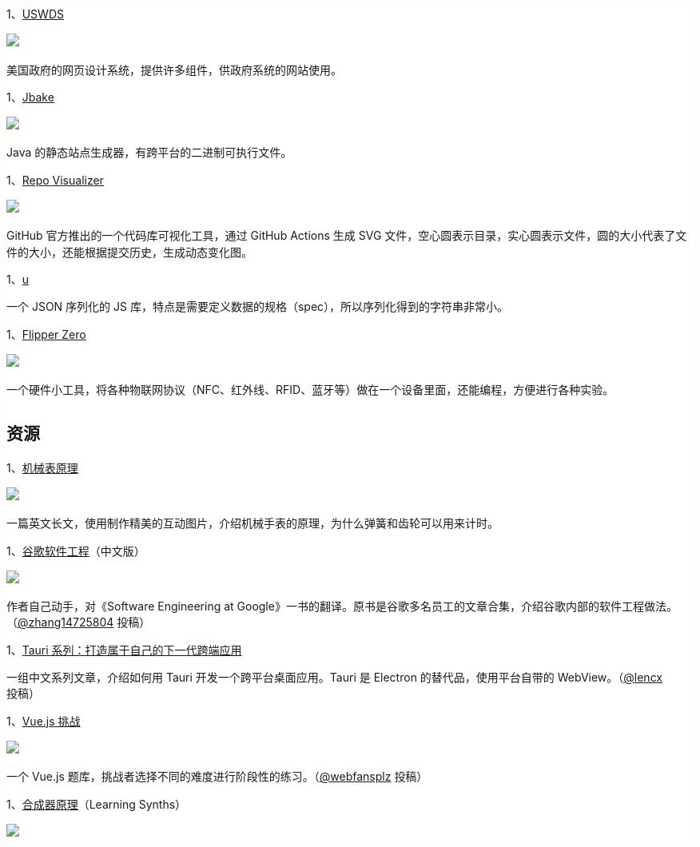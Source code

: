 1、[USWDS](https://designsystem.digital.gov/)

![](https://cdn.beekka.com/blogimg/asset/202203/bg2022033009.webp)

美国政府的网页设计系统，提供许多组件，供政府系统的网站使用。

1、[Jbake](https://jbake.org/)

![](https://cdn.beekka.com/blogimg/asset/202203/bg2022033101.webp)

Java 的静态站点生成器，有跨平台的二进制可执行文件。

1、[Repo Visualizer](https://github.com/githubocto/repo-visualizer)

![](https://cdn.beekka.com/blogimg/asset/220204/bg2022040302.webp)

GitHub 官方推出的一个代码库可视化工具，通过 GitHub Actions 生成 SVG 文件，空心圆表示目录，实心圆表示文件，圆的大小代表了文件的大小，还能根据提交历史，生成动态变化图。

1、[u](https://github.com/ananthakumaran/u)

一个 JSON 序列化的 JS 库，特点是需要定义数据的规格（spec），所以序列化得到的字符串非常小。

1、[Flipper Zero](https://flipperzero.one/)

![](https://cdn.beekka.com/blogimg/asset/202205/bg2022051405.webp)

一个硬件小工具，将各种物联网协议（NFC、红外线、RFID、蓝牙等）做在一个设备里面，还能编程，方便进行各种实验。

## 资源

1、[机械表原理](https://ciechanow.ski/mechanical-watch/)

![](https://cdn.beekka.com/blogimg/asset/202205/bg2022050709.webp)

一篇英文长文，使用制作精美的互动图片，介绍机械手表的原理，为什么弹簧和齿轮可以用来计时。

1、[谷歌软件工程](https://qiangmzsx.github.io/Software-Engineering-at-Google/)（中文版）

![](https://cdn.beekka.com/blogimg/asset/202207/bg2022070605.webp)

作者自己动手，对《Software Engineering at Google》一书的翻译。原书是谷歌多名员工的文章合集，介绍谷歌内部的软件工程做法。（[@zhang14725804](https://github.com/ruanyf/weekly/issues/2484) 投稿）

1、[Tauri 系列：打造属于自己的下一代跨端应用](https://www.zhihu.com/column/c_1519079232848785408)

一组中文系列文章，介绍如何用 Tauri 开发一个跨平台桌面应用。Tauri 是 Electron 的替代品，使用平台自带的 WebView。（[@lencx](https://github.com/ruanyf/weekly/issues/2486) 投稿）

1、[Vue.js 挑战](https://cn-vuejs-challenges.netlify.app/)

![](https://cdn.beekka.com/blogimg/asset/202207/bg2022070606.webp)

一个 Vue.js 题库，挑战者选择不同的难度进行阶段性的练习。（[@webfansplz](https://github.com/ruanyf/weekly/issues/2487) 投稿）

1、[合成器原理](https://learningsynths.ableton.com/zh-Hans)（Learning Synths）

![](https://cdn.beekka.com/blogimg/asset/202205/bg2022050710.webp)
